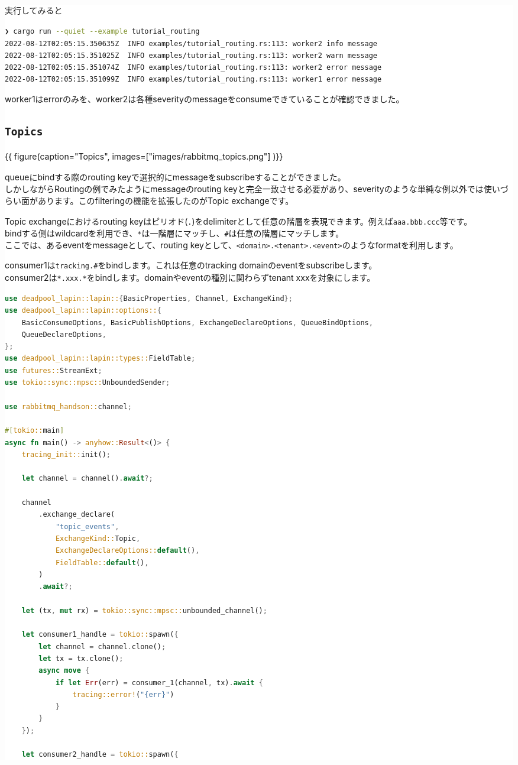 実行してみると

```sh
❯ cargo run --quiet --example tutorial_routing
2022-08-12T02:05:15.350635Z  INFO examples/tutorial_routing.rs:113: worker2 info message
2022-08-12T02:05:15.351025Z  INFO examples/tutorial_routing.rs:113: worker2 warn message
2022-08-12T02:05:15.351074Z  INFO examples/tutorial_routing.rs:113: worker2 error message
2022-08-12T02:05:15.351099Z  INFO examples/tutorial_routing.rs:113: worker1 error message
```

worker1はerrorのみを、worker2は各種severityのmessageをconsumeできていることが確認できました。

## `Topics`

{{ figure(caption="Topics", images=["images/rabbitmq_topics.png"] )}}

queueにbindする際のrouting keyで選択的にmessageをsubscribeすることができました。  
しかしながらRoutingの例でみたようにmessageのrouting keyと完全一致させる必要があり、severityのような単純な例以外では使いづらい面があります。このfilteringの機能を拡張したのがTopic exchangeです。

Topic exchangeにおけるrouting keyはピリオド(`.`)をdelimiterとして任意の階層を表現できます。例えば`aaa.bbb.ccc`等です。  
bindする側はwildcardを利用でき、`*`は一階層にマッチし、`#`は任意の階層にマッチします。  
ここでは、あるeventをmessageとして、routing keyとして、`<domain>.<tenant>.<event>`のようなformatを利用します。

consumer1は`tracking.#`をbindします。これは任意のtracking domainのeventをsubscribeします。  
consumer2は`*.xxx.*`をbindします。domainやeventの種別に関わらずtenant xxxを対象にします。

```rust
use deadpool_lapin::lapin::{BasicProperties, Channel, ExchangeKind};
use deadpool_lapin::lapin::options::{
    BasicConsumeOptions, BasicPublishOptions, ExchangeDeclareOptions, QueueBindOptions,
    QueueDeclareOptions,
};
use deadpool_lapin::lapin::types::FieldTable;
use futures::StreamExt;
use tokio::sync::mpsc::UnboundedSender;

use rabbitmq_handson::channel;

#[tokio::main]
async fn main() -> anyhow::Result<()> {
    tracing_init::init();

    let channel = channel().await?;

    channel
        .exchange_declare(
            "topic_events",
            ExchangeKind::Topic,
            ExchangeDeclareOptions::default(),
            FieldTable::default(),
        )
        .await?;

    let (tx, mut rx) = tokio::sync::mpsc::unbounded_channel();

    let consumer1_handle = tokio::spawn({
        let channel = channel.clone();
        let tx = tx.clone();
        async move {
            if let Err(err) = consumer_1(channel, tx).await {
                tracing::error!("{err}")
            }
        }
    });

    let consumer2_handle = tokio::spawn({
```